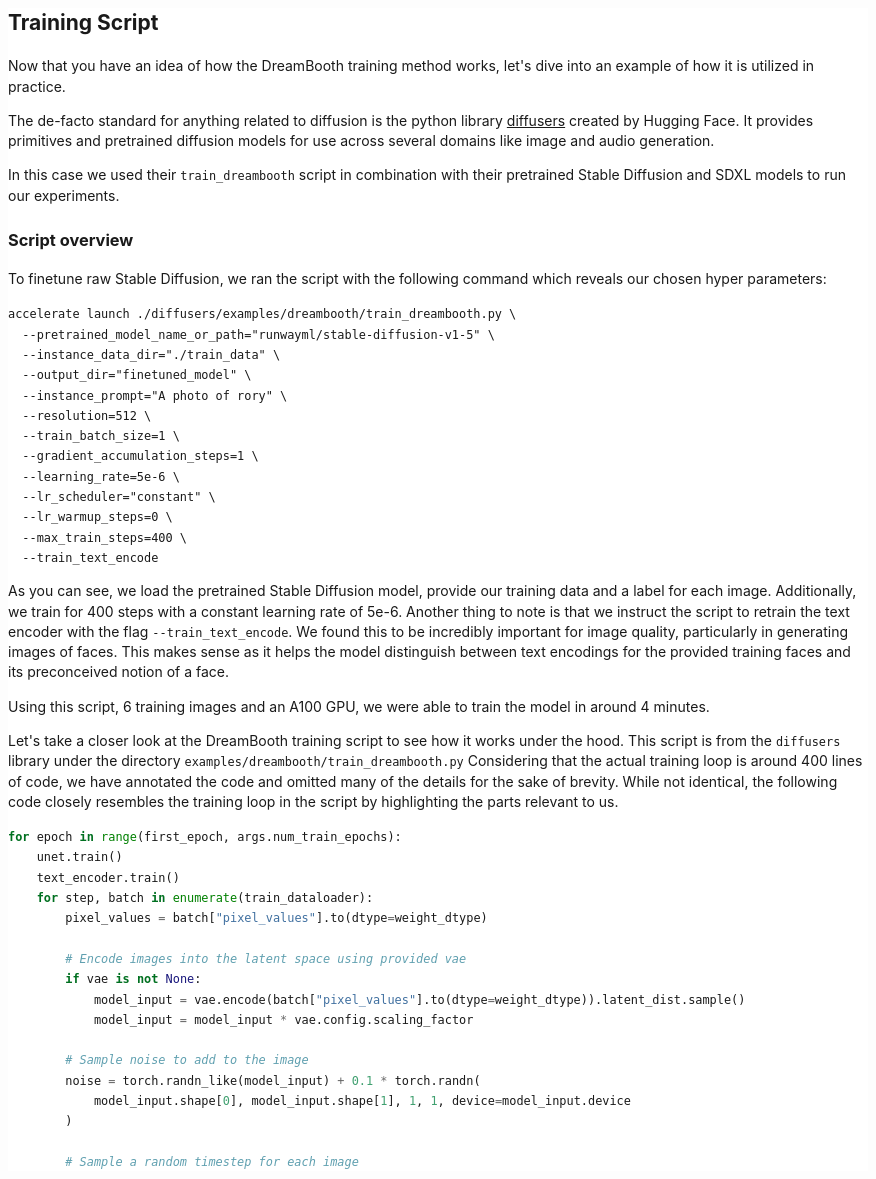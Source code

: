 ## Training Script

Now that you have an idea of how the DreamBooth training method works, let's dive into an example of how it is utilized in practice.

The de-facto standard for anything related to diffusion is the python library [diffusers](https://huggingface.co/docs/diffusers/en/index) created by Hugging Face. It provides primitives and pretrained diffusion models for use across several domains like image and audio generation.

In this case we used their `train_dreambooth` script in combination with their pretrained Stable Diffusion and SDXL models to run our experiments.

### Script overview

To finetune raw Stable Diffusion, we ran the script with the following command which reveals our chosen hyper parameters:
```
accelerate launch ./diffusers/examples/dreambooth/train_dreambooth.py \
  --pretrained_model_name_or_path="runwayml/stable-diffusion-v1-5" \
  --instance_data_dir="./train_data" \
  --output_dir="finetuned_model" \
  --instance_prompt="A photo of rory" \
  --resolution=512 \
  --train_batch_size=1 \
  --gradient_accumulation_steps=1 \
  --learning_rate=5e-6 \
  --lr_scheduler="constant" \
  --lr_warmup_steps=0 \
  --max_train_steps=400 \
  --train_text_encode
```
As you can see, we load the pretrained Stable Diffusion model, provide our training data and a label for each image. Additionally, we train for 400 steps with a constant learning rate of 5e-6. Another thing to note is that we instruct the script to retrain the text encoder with the flag `--train_text_encode`. We found this to be incredibly important for image quality, particularly in generating images of faces. This makes sense as it helps the model distinguish between text encodings for the provided training faces and its preconceived notion of a face.

Using this script, 6 training images and an A100 GPU, we were able to train the model in around 4 minutes.

Let's take a closer look at the DreamBooth training script to see how it works under the hood. This script is from the `diffusers` library under the directory `examples/dreambooth/train_dreambooth.py` Considering that the actual training loop is around 400 lines of code, we have annotated the code and omitted many of the details for the sake of brevity. While not identical, the following code closely resembles the training loop in the script by highlighting the parts relevant to us.
```py
for epoch in range(first_epoch, args.num_train_epochs):
    unet.train()
    text_encoder.train()
    for step, batch in enumerate(train_dataloader):
        pixel_values = batch["pixel_values"].to(dtype=weight_dtype)

        # Encode images into the latent space using provided vae
        if vae is not None:
            model_input = vae.encode(batch["pixel_values"].to(dtype=weight_dtype)).latent_dist.sample()
            model_input = model_input * vae.config.scaling_factor

        # Sample noise to add to the image
        noise = torch.randn_like(model_input) + 0.1 * torch.randn(
            model_input.shape[0], model_input.shape[1], 1, 1, device=model_input.device
        )

        # Sample a random timestep for each image
```